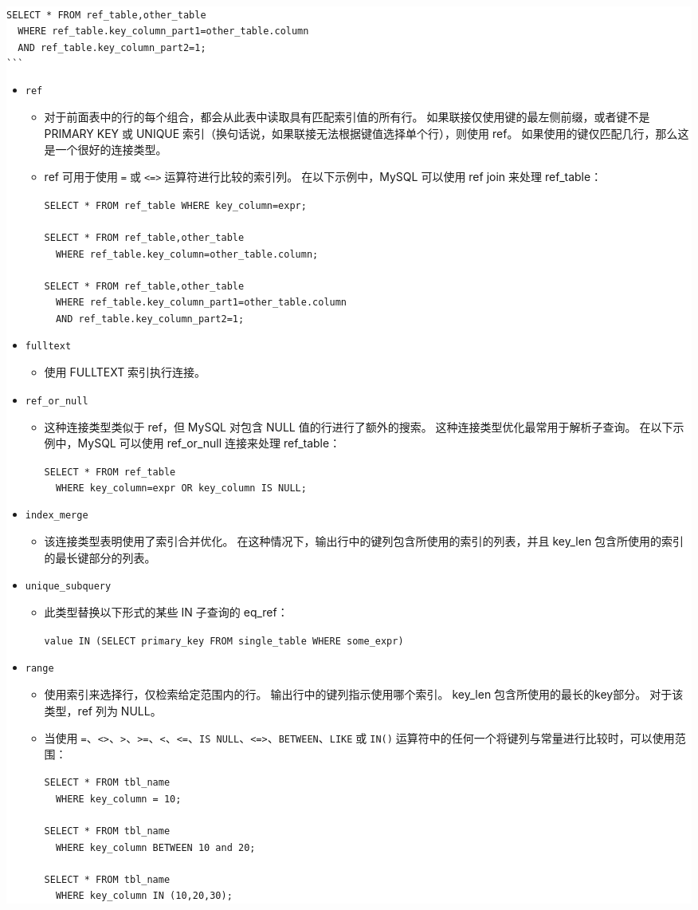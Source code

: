     SELECT * FROM ref_table,other_table
      WHERE ref_table.key_column_part1=other_table.column
      AND ref_table.key_column_part2=1;
    ```
* `ref`

  * 对于前面表中的行的每个组合，都会从此表中读取具有匹配索引值的所有行。 如果联接仅使用键的最左侧前缀，或者键不是 PRIMARY KEY 或 UNIQUE 索引（换句话说，如果联接无法根据键值选择单个行），则使用 ref。 如果使用的键仅匹配几行，那么这是一个很好的连接类型。
  * ref 可用于使用 `=` 或 `<=>` 运算符进行比较的索引列。 在以下示例中，MySQL 可以使用 ref join 来处理 ref_table：

    ```
    SELECT * FROM ref_table WHERE key_column=expr;

    SELECT * FROM ref_table,other_table
      WHERE ref_table.key_column=other_table.column;

    SELECT * FROM ref_table,other_table
      WHERE ref_table.key_column_part1=other_table.column
      AND ref_table.key_column_part2=1;
    ```
* `fulltext`

  * 使用 FULLTEXT 索引执行连接。
* `ref_or_null`

  * 这种连接类型类似于 ref，但 MySQL 对包含 NULL 值的行进行了额外的搜索。 这种连接类型优化最常用于解析子查询。 在以下示例中，MySQL 可以使用 ref_or_null 连接来处理 ref_table：

    ```
    SELECT * FROM ref_table
      WHERE key_column=expr OR key_column IS NULL;
    ```
* `index_merge`

  * 该连接类型表明使用了索引合并优化。 在这种情况下，输出行中的键列包含所使用的索引的列表，并且 key_len 包含所使用的索引的最长键部分的列表。
* `unique_subquery`

  * 此类型替换以下形式的某些 IN 子查询的 eq_ref：

    ```
    value IN (SELECT primary_key FROM single_table WHERE some_expr)
    ```
* `range`

  * 使用索引来选择行，仅检索给定范围内的行。 输出行中的键列指示使用哪个索引。 key_len 包含所使用的最长的key部分。 对于该类型，ref 列为 NULL。
  * 当使用 `=`、`<>`、`>`、`>=`、`<`、`<=`、`IS NULL`、`<=>`、`BETWEEN`、`LIKE` 或 `IN()` 运算符中的任何一个将键列与常量进行比较时，可以使用范围：

    ```
    SELECT * FROM tbl_name
      WHERE key_column = 10;

    SELECT * FROM tbl_name
      WHERE key_column BETWEEN 10 and 20;

    SELECT * FROM tbl_name
      WHERE key_column IN (10,20,30);
